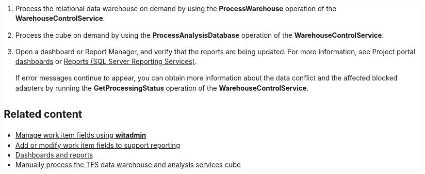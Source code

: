 1. Process the relational data warehouse on demand by using the **ProcessWarehouse** operation of the **WarehouseControlService**.

2. Process the cube on demand by using the **ProcessAnalysisDatabase** operation of the **WarehouseControlService**.

3. Open a dashboard or Report Manager, and verify that the reports are being updated. For more information, see [Project portal dashboards](/previous-versions/azure/devops/report/sharepoint-dashboards/project-portal-dashboards) or [Reports (SQL Server Reporting Services)](../sql-reports/reporting-services-reports.md).

	If error messages continue to appear, you can obtain more information about the data conflict and the affected blocked adapters by running the **GetProcessingStatus** operation of the **WarehouseControlService**. 

## Related content

- [Manage work item fields using **witadmin**](../../reference/witadmin/manage-work-item-fields.md?viewFallbackFrom=vsts)  
- [Add or modify work item fields to support reporting](../../reference/xml/add-or-modify-work-item-fields-to-support-reporting.md)  
- [Dashboards and reports](../dashboards/overview.md)  
- [Manually process the TFS data warehouse and analysis services cube](manually-process-data-warehouse-and-cube.md)